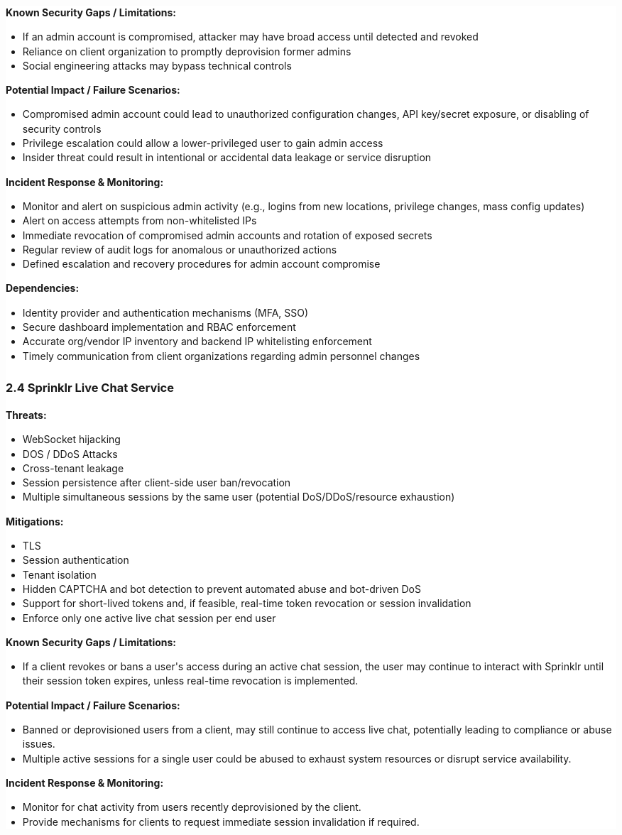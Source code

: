 **Known Security Gaps / Limitations:**
- If an admin account is compromised, attacker may have broad access until detected and revoked
- Reliance on client organization to promptly deprovision former admins
- Social engineering attacks may bypass technical controls

**Potential Impact / Failure Scenarios:**
- Compromised admin account could lead to unauthorized configuration changes, API key/secret exposure, or disabling of security controls
- Privilege escalation could allow a lower-privileged user to gain admin access
- Insider threat could result in intentional or accidental data leakage or service disruption

**Incident Response & Monitoring:**
- Monitor and alert on suspicious admin activity (e.g., logins from new locations, privilege changes, mass config updates)
- Alert on access attempts from non-whitelisted IPs
- Immediate revocation of compromised admin accounts and rotation of exposed secrets
- Regular review of audit logs for anomalous or unauthorized actions
- Defined escalation and recovery procedures for admin account compromise

**Dependencies:**
- Identity provider and authentication mechanisms (MFA, SSO)
- Secure dashboard implementation and RBAC enforcement
- Accurate org/vendor IP inventory and backend IP whitelisting enforcement
- Timely communication from client organizations regarding admin personnel changes
### 2.4 Sprinklr Live Chat Service

**Threats:**
- WebSocket hijacking
- DOS / DDoS Attacks
- Cross-tenant leakage
- Session persistence after client-side user ban/revocation
- Multiple simultaneous sessions by the same user (potential DoS/DDoS/resource exhaustion)

**Mitigations:**
- TLS
- Session authentication
- Tenant isolation
- Hidden CAPTCHA and bot detection to prevent automated abuse and bot-driven DoS
- Support for short-lived tokens and, if feasible, real-time token revocation or session invalidation
- Enforce only one active live chat session per end user

**Known Security Gaps / Limitations:**
- If a client revokes or bans a user's access during an active chat session, the user may continue to interact with Sprinklr until their session token expires, unless real-time revocation is implemented.

**Potential Impact / Failure Scenarios:**
- Banned or deprovisioned users from a client, may still continue to access live chat, potentially leading to compliance or abuse issues.
- Multiple active sessions for a single user could be abused to exhaust system resources or disrupt service availability.

**Incident Response & Monitoring:**
- Monitor for chat activity from users recently deprovisioned by the client.
- Provide mechanisms for clients to request immediate session invalidation if required.
